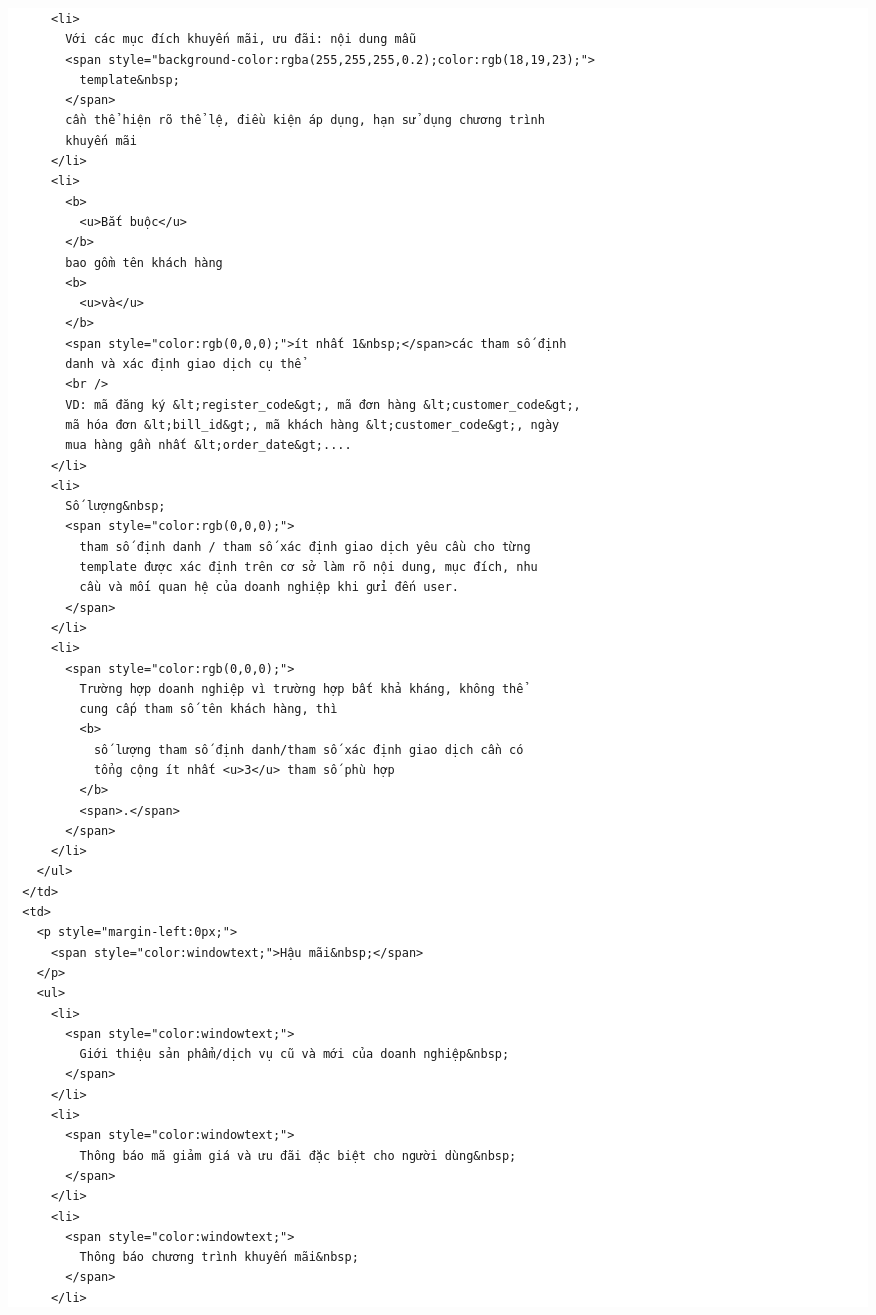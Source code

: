           <li>
            Với các mục đích khuyến mãi, ưu đãi: nội dung mẫu
            <span style="background-color:rgba(255,255,255,0.2);color:rgb(18,19,23);">
              template&nbsp;
            </span>
            cần thể hiện rõ thể lệ, điều kiện áp dụng, hạn sử dụng chương trình
            khuyến mãi
          </li>
          <li>
            <b>
              <u>Bắt buộc</u>
            </b>
            bao gồm tên khách hàng
            <b>
              <u>và</u>
            </b>
            <span style="color:rgb(0,0,0);">ít nhất 1&nbsp;</span>các tham số định
            danh và xác định giao dịch cụ thể
            <br />
            VD: mã đăng ký &lt;register_code&gt;, mã đơn hàng &lt;customer_code&gt;,
            mã hóa đơn &lt;bill_id&gt;, mã khách hàng &lt;customer_code&gt;, ngày
            mua hàng gần nhất &lt;order_date&gt;....
          </li>
          <li>
            Số lượng&nbsp;
            <span style="color:rgb(0,0,0);">
              tham số định danh / tham số xác định giao dịch yêu cầu cho từng
              template được xác định trên cơ sở làm rõ nội dung, mục đích, nhu
              cầu và mối quan hệ của doanh nghiệp khi gửi đến user.
            </span>
          </li>
          <li>
            <span style="color:rgb(0,0,0);">
              Trường hợp doanh nghiệp vì trường hợp bất khả kháng, không thể
              cung cấp tham số tên khách hàng, thì
              <b>
                số lượng tham số định danh/tham số xác định giao dịch cần có
                tổng cộng ít nhất <u>3</u> tham số phù hợp
              </b>
              <span>.</span>
            </span>
          </li>
        </ul>
      </td>
      <td>
        <p style="margin-left:0px;">
          <span style="color:windowtext;">Hậu mãi&nbsp;</span>
        </p>
        <ul>
          <li>
            <span style="color:windowtext;">
              Giới thiệu sản phẩm/dịch vụ cũ và mới của doanh nghiệp&nbsp;
            </span>
          </li>
          <li>
            <span style="color:windowtext;">
              Thông báo mã giảm giá và ưu đãi đặc biệt cho người dùng&nbsp;
            </span>
          </li>
          <li>
            <span style="color:windowtext;">
              Thông báo chương trình khuyến mãi&nbsp;
            </span>
          </li>